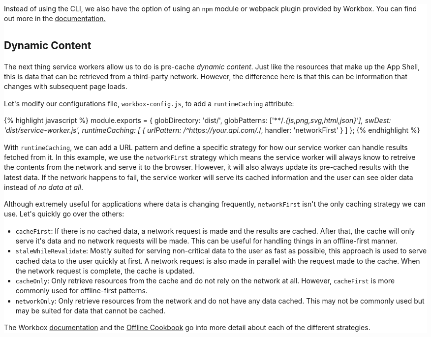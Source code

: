 <aside>
  <p>Instead of using the CLI, we also have the option of using an <code class="highlighter-rouge">npm</code> module or webpack plugin provided by Workbox. You can find out more in the <a href="https://developers.google.com/web/tools/workbox/modules/#node-modules">documentation.</a></p>
</aside>

## Dynamic Content

The next thing service workers allow us to do is pre-cache _dynamic content_. Just like the resources that make up the App Shell, this is data that can be retrieved from a third-party network. However, the difference here is that this can be information that changes with subsequent page loads.

Let's modify our configurations file, `workbox-config.js`, to add a `runtimeCaching` attribute:

{% highlight javascript %}
module.exports = {
  globDirectory: 'dist/',
  globPatterns: ['**/*.{js,png,svg,html,json}'],
  swDest: 'dist/service-worker.js',
  runtimeCaching: [
    {
      urlPattern: /^https:\/\/your.api.com\/.*/,
      handler: 'networkFirst'
    }
  ]
};
{% endhighlight %}

With `runtimeCaching`, we can add a URL pattern and define a specific strategy for how our service worker can handle results fetched from it. In this example, we use the `networkFirst` strategy which means the service worker will always know to retreive the contents from the network and serve it to the browser. However, it will also always update its pre-cached results with the latest data. If the network happens to fail, the service worker will serve its cached information and the user can see older data instead of _no data at all_.

Although extremely useful for applications where data is changing frequently, `networkFirst` isn't the only caching strategy we can use. Let's quickly go over the others:

* `cacheFirst`: If there is no cached data, a network request is made and the results are cached. After that, the cache will only serve it's data and no network requests will be made. This can be useful for handling things in an offline-first manner.
* `staleWhileRevalidate`: Mostly suited for serving non-critical data to the user as fast as possible, this approach is used to serve cached data to the user quickly at first. A network request is also made in parallel with the request made to the cache. When the network request is complete, the cache is updated.
* `cacheOnly`: Only retrieve resources from the cache and do not rely on the network at all. However, `cacheFirst` is more commonly used for offline-first patterns.
* `networkOnly`: Only retrieve resources from the network and do not have any data cached. This may not be commonly used but may be suited for data that cannot be cached.

<aside>
  <p>The Workbox <a href="https://developers.google.com/web/tools/workbox/modules/workbox-strategies">documentation</a> and the <a href="https://developers.google.com/web/fundamentals/instant-and-offline/offline-cookbook/">Offline Cookbook</a> go into more detail about each of the different strategies.</p>
</aside>
